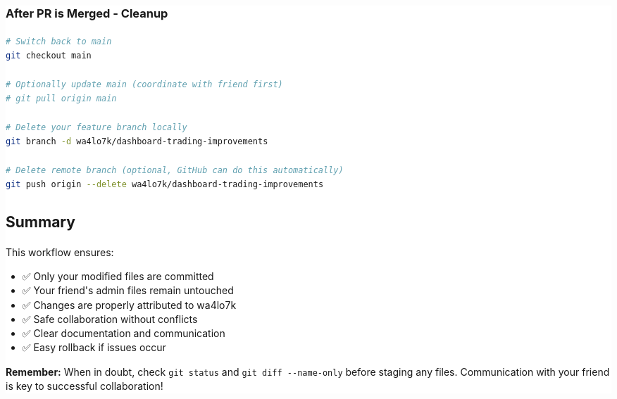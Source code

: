 ```bash
```

### After PR is Merged - Cleanup

```bash
# Switch back to main
git checkout main

# Optionally update main (coordinate with friend first)
# git pull origin main

# Delete your feature branch locally
git branch -d wa4lo7k/dashboard-trading-improvements

# Delete remote branch (optional, GitHub can do this automatically)
git push origin --delete wa4lo7k/dashboard-trading-improvements
```

## Summary

This workflow ensures:
- ✅ Only your modified files are committed
- ✅ Your friend's admin files remain untouched
- ✅ Changes are properly attributed to wa4lo7k
- ✅ Safe collaboration without conflicts
- ✅ Clear documentation and communication
- ✅ Easy rollback if issues occur

**Remember:** When in doubt, check `git status` and `git diff --name-only` before staging any files. Communication with your friend is key to successful collaboration!
